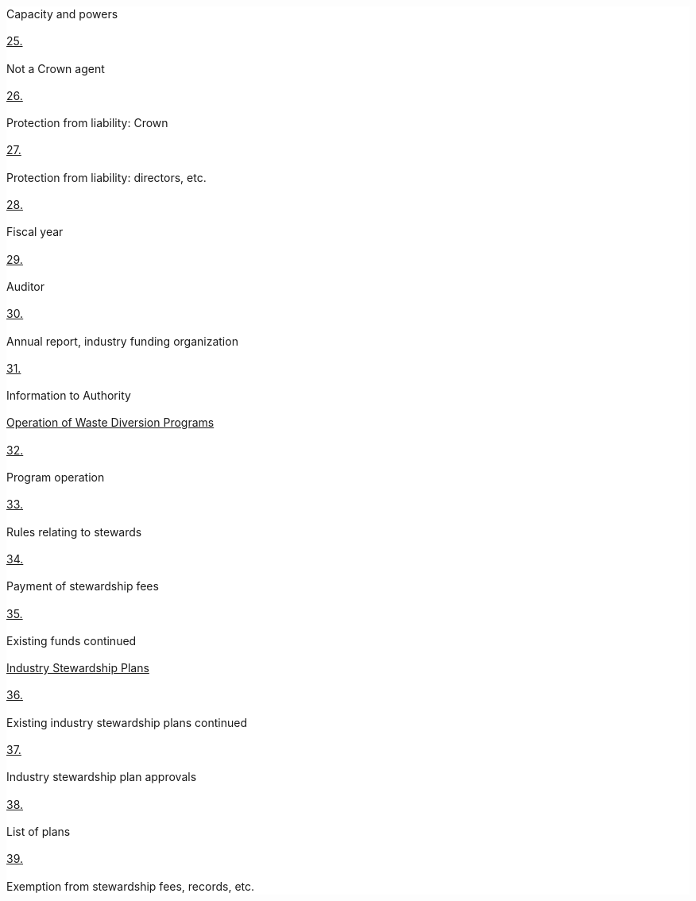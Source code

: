 Capacity and powers

[25\.](#BK28)

Not a Crown agent

[26\.](#BK29)

Protection from liability: Crown

[27\.](#BK30)

Protection from liability: directors, etc\.

[28\.](#BK31)

Fiscal year

[29\.](#BK32)

Auditor

[30\.](#BK33)

Annual report, industry funding organization

[31\.](#BK34)

Information to Authority

[Operation of Waste Diversion Programs](#BK35)

[32\.](#BK36)

Program operation

[33\.](#BK37)

Rules relating to stewards

[34\.](#BK38)

Payment of stewardship fees

[35\.](#BK39)

Existing funds continued

[Industry Stewardship Plans](#BK40)

[36\.](#BK41)

Existing industry stewardship plans continued

[37\.](#BK42)

Industry stewardship plan approvals

[38\.](#BK43)

List of plans

[39\.](#BK44)

Exemption from stewardship fees, records, etc\.
